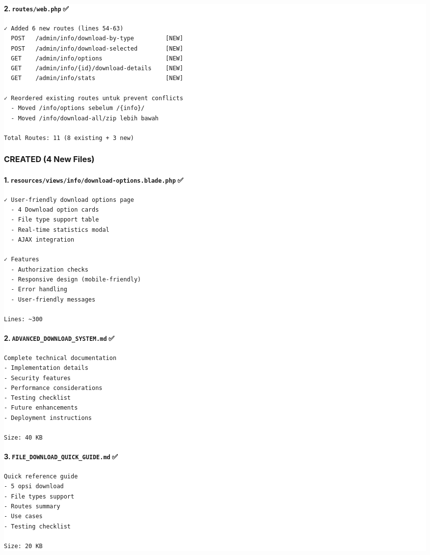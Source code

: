 #### 2. `routes/web.php` ✅

```
✓ Added 6 new routes (lines 54-63)
  POST   /admin/info/download-by-type         [NEW]
  POST   /admin/info/download-selected        [NEW]
  GET    /admin/info/options                  [NEW]
  GET    /admin/info/{id}/download-details    [NEW]
  GET    /admin/info/stats                    [NEW]

✓ Reordered existing routes untuk prevent conflicts
  - Moved /info/options sebelum /{info}/
  - Moved /info/download-all/zip lebih bawah

Total Routes: 11 (8 existing + 3 new)
```

### **CREATED (4 New Files)**

#### 1. `resources/views/info/download-options.blade.php` ✅

```
✓ User-friendly download options page
  - 4 Download option cards
  - File type support table
  - Real-time statistics modal
  - AJAX integration

✓ Features
  - Authorization checks
  - Responsive design (mobile-friendly)
  - Error handling
  - User-friendly messages

Lines: ~300
```

#### 2. `ADVANCED_DOWNLOAD_SYSTEM.md` ✅

```
Complete technical documentation
- Implementation details
- Security features
- Performance considerations
- Testing checklist
- Future enhancements
- Deployment instructions

Size: 40 KB
```

#### 3. `FILE_DOWNLOAD_QUICK_GUIDE.md` ✅

```
Quick reference guide
- 5 opsi download
- File types support
- Routes summary
- Use cases
- Testing checklist

Size: 20 KB
```

